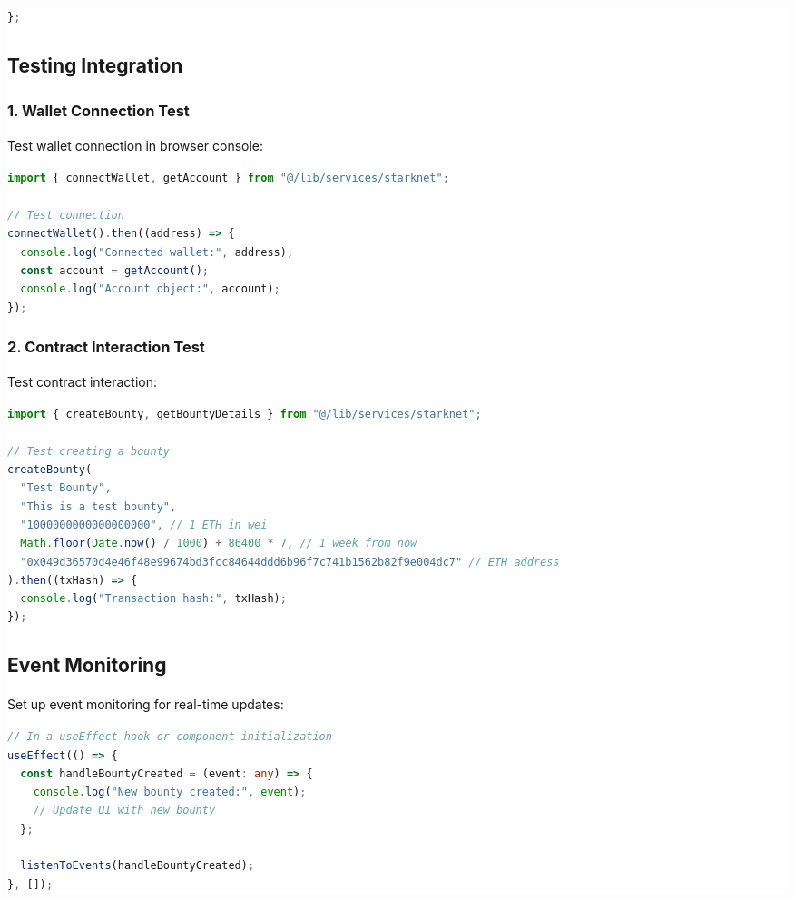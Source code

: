 ```typescript
};
```

## Testing Integration

### 1. Wallet Connection Test

Test wallet connection in browser console:

```javascript
import { connectWallet, getAccount } from "@/lib/services/starknet";

// Test connection
connectWallet().then((address) => {
  console.log("Connected wallet:", address);
  const account = getAccount();
  console.log("Account object:", account);
});
```

### 2. Contract Interaction Test

Test contract interaction:

```javascript
import { createBounty, getBountyDetails } from "@/lib/services/starknet";

// Test creating a bounty
createBounty(
  "Test Bounty",
  "This is a test bounty",
  "1000000000000000000", // 1 ETH in wei
  Math.floor(Date.now() / 1000) + 86400 * 7, // 1 week from now
  "0x049d36570d4e46f48e99674bd3fcc84644ddd6b96f7c741b1562b82f9e004dc7" // ETH address
).then((txHash) => {
  console.log("Transaction hash:", txHash);
});
```

## Event Monitoring

Set up event monitoring for real-time updates:

```typescript
// In a useEffect hook or component initialization
useEffect(() => {
  const handleBountyCreated = (event: any) => {
    console.log("New bounty created:", event);
    // Update UI with new bounty
  };
  
  listenToEvents(handleBountyCreated);
}, []);
```
